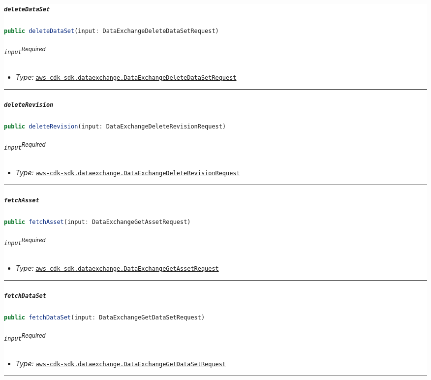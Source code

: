 ##### `deleteDataSet` <a name="aws-cdk-sdk.dataexchange.DataExchangeClient.deleteDataSet"></a>

```typescript
public deleteDataSet(input: DataExchangeDeleteDataSetRequest)
```

###### `input`<sup>Required</sup> <a name="aws-cdk-sdk.dataexchange.DataExchangeClient.parameter.input"></a>

- *Type:* [`aws-cdk-sdk.dataexchange.DataExchangeDeleteDataSetRequest`](#aws-cdk-sdk.dataexchange.DataExchangeDeleteDataSetRequest)

---

##### `deleteRevision` <a name="aws-cdk-sdk.dataexchange.DataExchangeClient.deleteRevision"></a>

```typescript
public deleteRevision(input: DataExchangeDeleteRevisionRequest)
```

###### `input`<sup>Required</sup> <a name="aws-cdk-sdk.dataexchange.DataExchangeClient.parameter.input"></a>

- *Type:* [`aws-cdk-sdk.dataexchange.DataExchangeDeleteRevisionRequest`](#aws-cdk-sdk.dataexchange.DataExchangeDeleteRevisionRequest)

---

##### `fetchAsset` <a name="aws-cdk-sdk.dataexchange.DataExchangeClient.fetchAsset"></a>

```typescript
public fetchAsset(input: DataExchangeGetAssetRequest)
```

###### `input`<sup>Required</sup> <a name="aws-cdk-sdk.dataexchange.DataExchangeClient.parameter.input"></a>

- *Type:* [`aws-cdk-sdk.dataexchange.DataExchangeGetAssetRequest`](#aws-cdk-sdk.dataexchange.DataExchangeGetAssetRequest)

---

##### `fetchDataSet` <a name="aws-cdk-sdk.dataexchange.DataExchangeClient.fetchDataSet"></a>

```typescript
public fetchDataSet(input: DataExchangeGetDataSetRequest)
```

###### `input`<sup>Required</sup> <a name="aws-cdk-sdk.dataexchange.DataExchangeClient.parameter.input"></a>

- *Type:* [`aws-cdk-sdk.dataexchange.DataExchangeGetDataSetRequest`](#aws-cdk-sdk.dataexchange.DataExchangeGetDataSetRequest)

---
